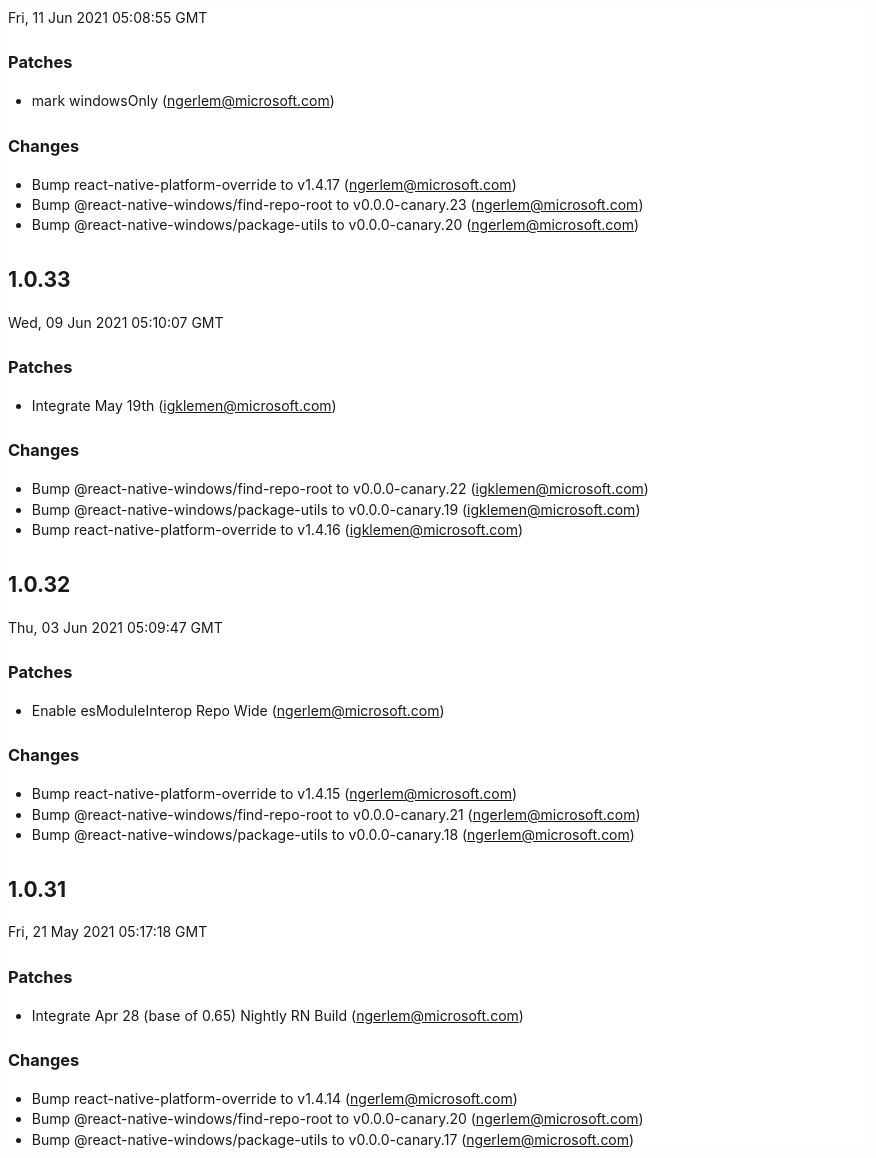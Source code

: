 Fri, 11 Jun 2021 05:08:55 GMT

### Patches

- mark windowsOnly (ngerlem@microsoft.com)

### Changes

- Bump react-native-platform-override to v1.4.17 (ngerlem@microsoft.com)
- Bump @react-native-windows/find-repo-root to v0.0.0-canary.23 (ngerlem@microsoft.com)
- Bump @react-native-windows/package-utils to v0.0.0-canary.20 (ngerlem@microsoft.com)

## 1.0.33

Wed, 09 Jun 2021 05:10:07 GMT

### Patches

- Integrate May 19th (igklemen@microsoft.com)

### Changes

- Bump @react-native-windows/find-repo-root to v0.0.0-canary.22 (igklemen@microsoft.com)
- Bump @react-native-windows/package-utils to v0.0.0-canary.19 (igklemen@microsoft.com)
- Bump react-native-platform-override to v1.4.16 (igklemen@microsoft.com)

## 1.0.32

Thu, 03 Jun 2021 05:09:47 GMT

### Patches

- Enable esModuleInterop Repo Wide (ngerlem@microsoft.com)

### Changes

- Bump react-native-platform-override to v1.4.15 (ngerlem@microsoft.com)
- Bump @react-native-windows/find-repo-root to v0.0.0-canary.21 (ngerlem@microsoft.com)
- Bump @react-native-windows/package-utils to v0.0.0-canary.18 (ngerlem@microsoft.com)

## 1.0.31

Fri, 21 May 2021 05:17:18 GMT

### Patches

- Integrate Apr 28 (base of 0.65) Nightly RN Build (ngerlem@microsoft.com)

### Changes

- Bump react-native-platform-override to v1.4.14 (ngerlem@microsoft.com)
- Bump @react-native-windows/find-repo-root to v0.0.0-canary.20 (ngerlem@microsoft.com)
- Bump @react-native-windows/package-utils to v0.0.0-canary.17 (ngerlem@microsoft.com)
